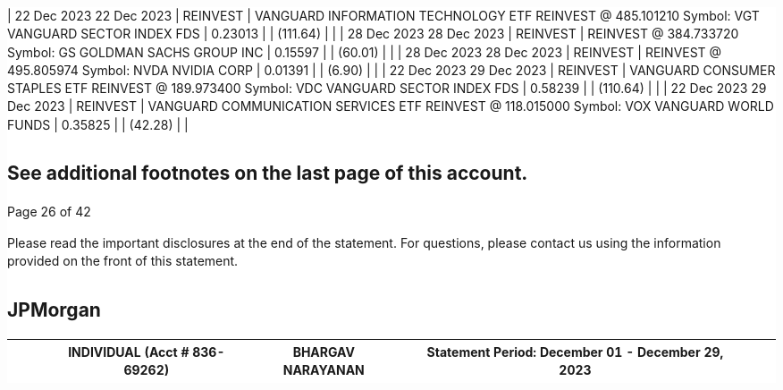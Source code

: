 | 22 Dec 2023 22 Dec 2023  | REINVEST                     | VANGUARD INFORMATION TECHNOLOGY ETF REINVEST @ 485.101210 Symbol: VGT VANGUARD SECTOR INDEX FDS                            | 0.23013    |         | (111.64) |            |
| 28 Dec 2023 28 Dec 2023  | REINVEST                     | REINVEST @ 384.733720 Symbol: GS GOLDMAN SACHS GROUP INC                                                                   | 0.15597    |         | (60.01)  |            |
| 28 Dec 2023 28 Dec 2023  | REINVEST                     | REINVEST @ 495.805974 Symbol: NVDA NVIDIA CORP                                                                             | 0.01391    |         | (6.90)   |            |
| 22 Dec 2023 29 Dec 2023  | REINVEST                     | VANGUARD CONSUMER STAPLES ETF REINVEST @ 189.973400 Symbol: VDC VANGUARD SECTOR INDEX FDS                                  | 0.58239    |         | (110.64) |            |
| 22 Dec 2023 29 Dec 2023  | REINVEST                     | VANGUARD COMMUNICATION SERVICES ETF REINVEST @ 118.015000 Symbol: VOX VANGUARD WORLD FUNDS                                 | 0.35825    |         | (42.28)  |            |

## See additional footnotes on the last page of this account.

Page  26 of 42

Please read the important disclosures at the end of the statement. For questions, please contact us using the information provided on the front of this statement.

## JPMorgan

|                                                                                                                                                                    |                                                                                                                                                                    |                                                                                                                                                                    | INDIVIDUAL  (Acct # 836-69262)                                                                                                                                   | BHARGAV NARAYANAN                                                                                                                                                |                                                                                                                                                                  | Statement Period: December 01 - December 29, 2023                                                                                                                |                                                                                                                                                                  |                                                                                                                                                                  |                                                                                                                                                                  |
|--------------------------------------------------------------------------------------------------------------------------------------------------------------------|--------------------------------------------------------------------------------------------------------------------------------------------------------------------|--------------------------------------------------------------------------------------------------------------------------------------------------------------------|------------------------------------------------------------------------------------------------------------------------------------------------------------------|------------------------------------------------------------------------------------------------------------------------------------------------------------------|------------------------------------------------------------------------------------------------------------------------------------------------------------------|------------------------------------------------------------------------------------------------------------------------------------------------------------------|------------------------------------------------------------------------------------------------------------------------------------------------------------------|------------------------------------------------------------------------------------------------------------------------------------------------------------------|------------------------------------------------------------------------------------------------------------------------------------------------------------------|